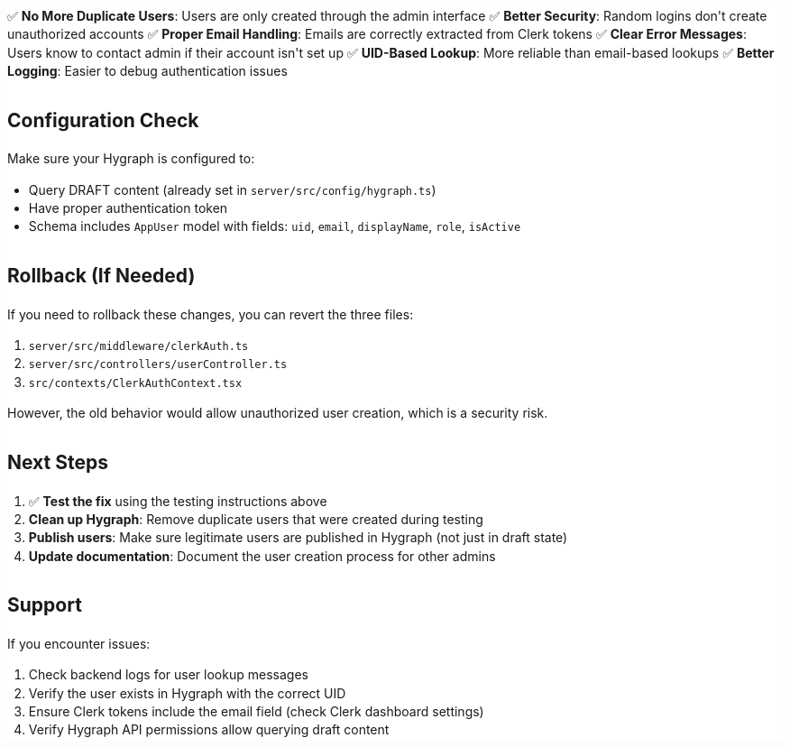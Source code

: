 ✅ **No More Duplicate Users**: Users are only created through the admin interface
✅ **Better Security**: Random logins don't create unauthorized accounts
✅ **Proper Email Handling**: Emails are correctly extracted from Clerk tokens
✅ **Clear Error Messages**: Users know to contact admin if their account isn't set up
✅ **UID-Based Lookup**: More reliable than email-based lookups
✅ **Better Logging**: Easier to debug authentication issues

## Configuration Check

Make sure your Hygraph is configured to:
- Query DRAFT content (already set in `server/src/config/hygraph.ts`)
- Have proper authentication token
- Schema includes `AppUser` model with fields: `uid`, `email`, `displayName`, `role`, `isActive`

## Rollback (If Needed)

If you need to rollback these changes, you can revert the three files:
1. `server/src/middleware/clerkAuth.ts`
2. `server/src/controllers/userController.ts`
3. `src/contexts/ClerkAuthContext.tsx`

However, the old behavior would allow unauthorized user creation, which is a security risk.

## Next Steps

1. ✅ **Test the fix** using the testing instructions above
2. **Clean up Hygraph**: Remove duplicate users that were created during testing
3. **Publish users**: Make sure legitimate users are published in Hygraph (not just in draft state)
4. **Update documentation**: Document the user creation process for other admins

## Support

If you encounter issues:
1. Check backend logs for user lookup messages
2. Verify the user exists in Hygraph with the correct UID
3. Ensure Clerk tokens include the email field (check Clerk dashboard settings)
4. Verify Hygraph API permissions allow querying draft content
